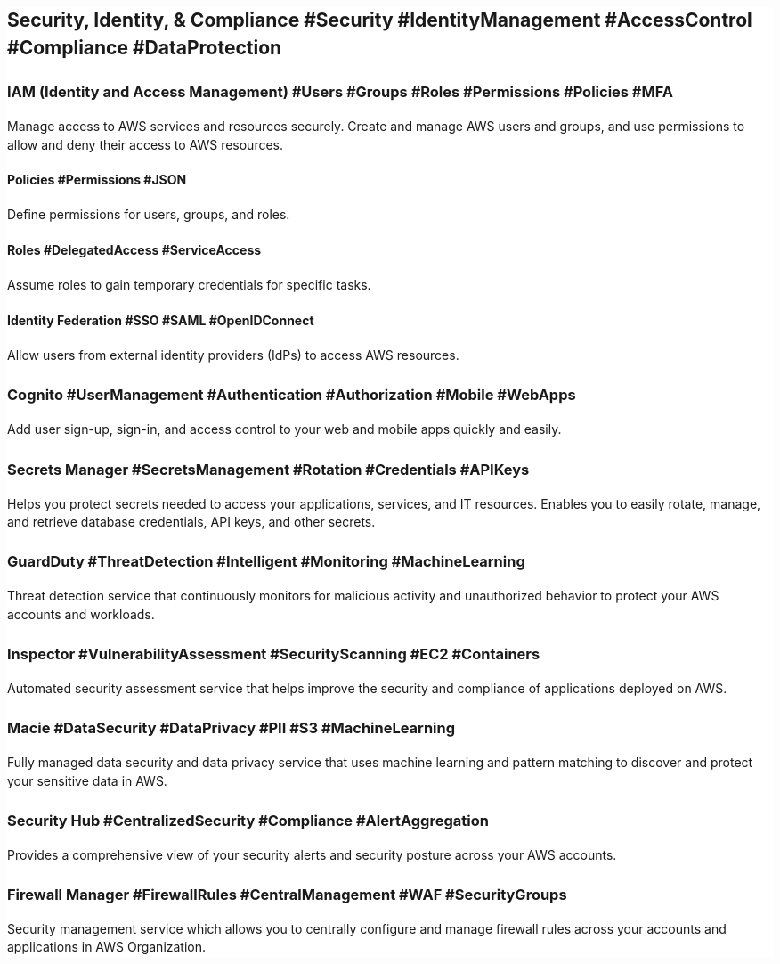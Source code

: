 ## Security, Identity, & Compliance #Security #IdentityManagement #AccessControl #Compliance #DataProtection

### IAM (Identity and Access Management) #Users #Groups #Roles #Permissions #Policies #MFA
Manage access to AWS services and resources securely. Create and manage AWS users and groups, and use permissions to allow and deny their access to AWS resources.
#### Policies #Permissions #JSON
Define permissions for users, groups, and roles.
#### Roles #DelegatedAccess #ServiceAccess
Assume roles to gain temporary credentials for specific tasks.
#### Identity Federation #SSO #SAML #OpenIDConnect
Allow users from external identity providers (IdPs) to access AWS resources.

### Cognito #UserManagement #Authentication #Authorization #Mobile #WebApps
Add user sign-up, sign-in, and access control to your web and mobile apps quickly and easily.

### Secrets Manager #SecretsManagement #Rotation #Credentials #APIKeys
Helps you protect secrets needed to access your applications, services, and IT resources. Enables you to easily rotate, manage, and retrieve database credentials, API keys, and other secrets.

### GuardDuty #ThreatDetection #Intelligent #Monitoring #MachineLearning
Threat detection service that continuously monitors for malicious activity and unauthorized behavior to protect your AWS accounts and workloads.

### Inspector #VulnerabilityAssessment #SecurityScanning #EC2 #Containers
Automated security assessment service that helps improve the security and compliance of applications deployed on AWS.

### Macie #DataSecurity #DataPrivacy #PII #S3 #MachineLearning
Fully managed data security and data privacy service that uses machine learning and pattern matching to discover and protect your sensitive data in AWS.

### Security Hub #CentralizedSecurity #Compliance #AlertAggregation
Provides a comprehensive view of your security alerts and security posture across your AWS accounts.

### Firewall Manager #FirewallRules #CentralManagement #WAF #SecurityGroups
Security management service which allows you to centrally configure and manage firewall rules across your accounts and applications in AWS Organization.

